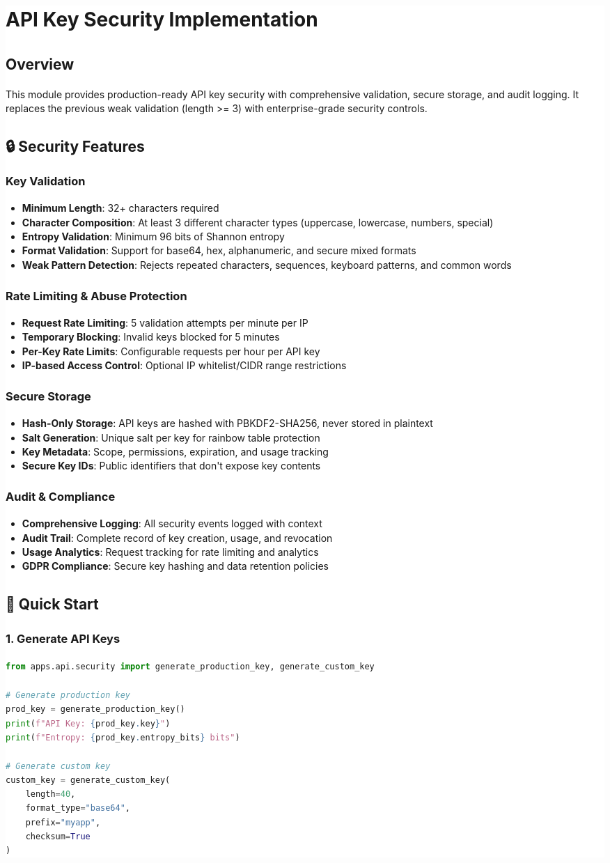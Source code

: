 # API Key Security Implementation

## Overview

This module provides production-ready API key security with comprehensive validation, secure storage, and audit logging. It replaces the previous weak validation (length >= 3) with enterprise-grade security controls.

## 🔒 Security Features

### Key Validation
- **Minimum Length**: 32+ characters required
- **Character Composition**: At least 3 different character types (uppercase, lowercase, numbers, special)
- **Entropy Validation**: Minimum 96 bits of Shannon entropy
- **Format Validation**: Support for base64, hex, alphanumeric, and secure mixed formats
- **Weak Pattern Detection**: Rejects repeated characters, sequences, keyboard patterns, and common words

### Rate Limiting & Abuse Protection
- **Request Rate Limiting**: 5 validation attempts per minute per IP
- **Temporary Blocking**: Invalid keys blocked for 5 minutes
- **Per-Key Rate Limits**: Configurable requests per hour per API key
- **IP-based Access Control**: Optional IP whitelist/CIDR range restrictions

### Secure Storage
- **Hash-Only Storage**: API keys are hashed with PBKDF2-SHA256, never stored in plaintext
- **Salt Generation**: Unique salt per key for rainbow table protection
- **Key Metadata**: Scope, permissions, expiration, and usage tracking
- **Secure Key IDs**: Public identifiers that don't expose key contents

### Audit & Compliance
- **Comprehensive Logging**: All security events logged with context
- **Audit Trail**: Complete record of key creation, usage, and revocation
- **Usage Analytics**: Request tracking for rate limiting and analytics
- **GDPR Compliance**: Secure key hashing and data retention policies

## 🚀 Quick Start

### 1. Generate API Keys

```python
from apps.api.security import generate_production_key, generate_custom_key

# Generate production key
prod_key = generate_production_key()
print(f"API Key: {prod_key.key}")
print(f"Entropy: {prod_key.entropy_bits} bits")

# Generate custom key
custom_key = generate_custom_key(
    length=40,
    format_type="base64",
    prefix="myapp",
    checksum=True
)
```
